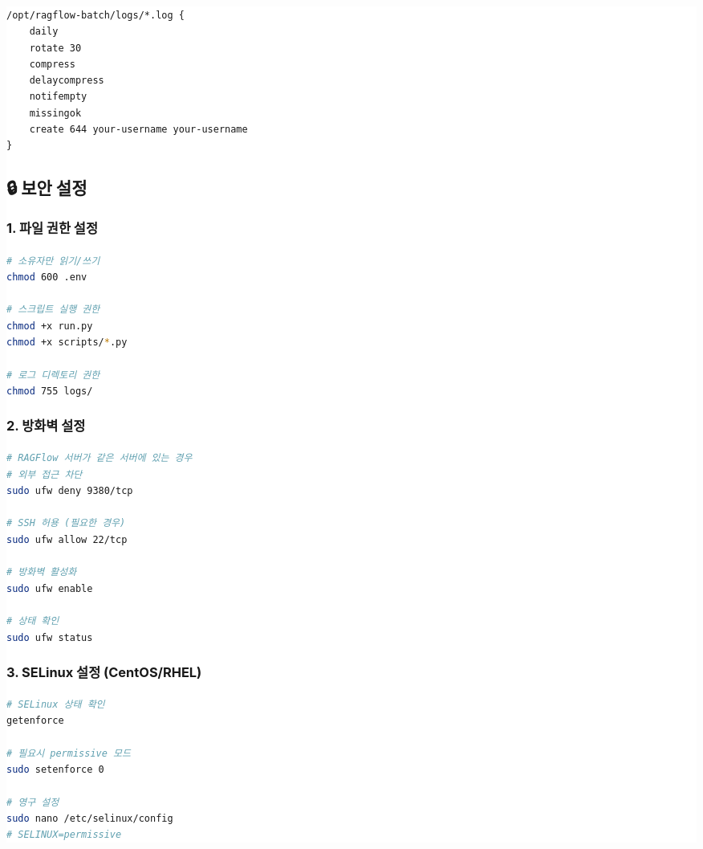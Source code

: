 ```
/opt/ragflow-batch/logs/*.log {
    daily
    rotate 30
    compress
    delaycompress
    notifempty
    missingok
    create 644 your-username your-username
}
```

## 🔒 보안 설정

### 1. 파일 권한 설정

```bash
# 소유자만 읽기/쓰기
chmod 600 .env

# 스크립트 실행 권한
chmod +x run.py
chmod +x scripts/*.py

# 로그 디렉토리 권한
chmod 755 logs/
```

### 2. 방화벽 설정

```bash
# RAGFlow 서버가 같은 서버에 있는 경우
# 외부 접근 차단
sudo ufw deny 9380/tcp

# SSH 허용 (필요한 경우)
sudo ufw allow 22/tcp

# 방화벽 활성화
sudo ufw enable

# 상태 확인
sudo ufw status
```

### 3. SELinux 설정 (CentOS/RHEL)

```bash
# SELinux 상태 확인
getenforce

# 필요시 permissive 모드
sudo setenforce 0

# 영구 설정
sudo nano /etc/selinux/config
# SELINUX=permissive
```
